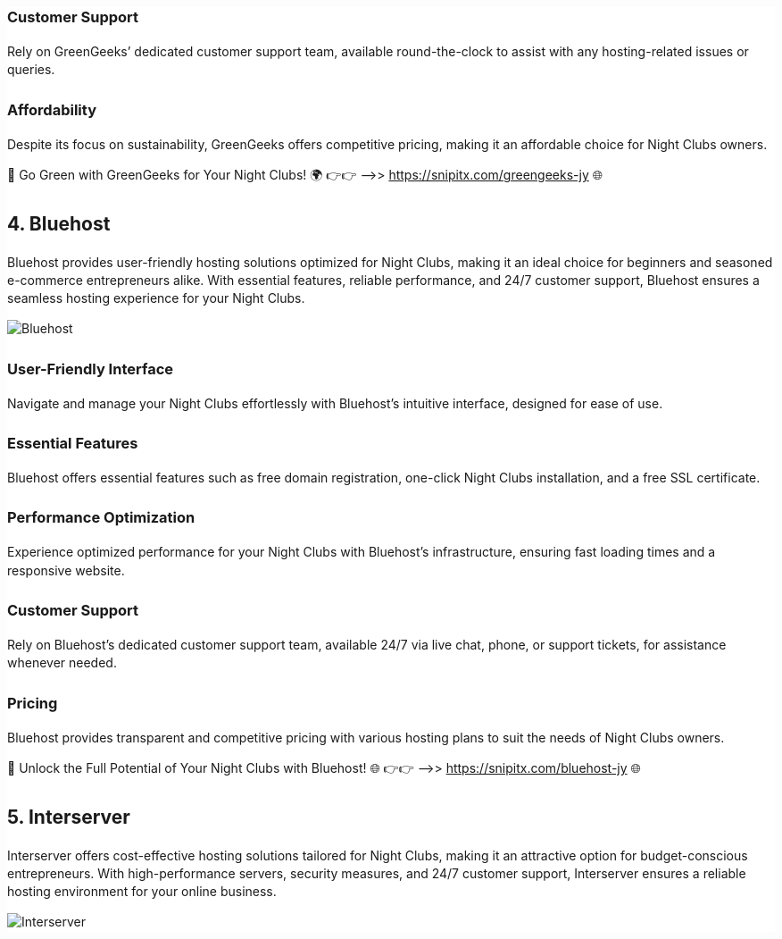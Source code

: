 ### Customer Support
Rely on GreenGeeks’ dedicated customer support team, available round-the-clock to assist with any hosting-related issues or queries.

### Affordability
Despite its focus on sustainability, GreenGeeks offers competitive pricing, making it an affordable choice for Night Clubs owners.

🌿 Go Green with GreenGeeks for Your Night Clubs! 🌍
👉👉 -->> https://snipitx.com/greengeeks-jy 🌐

## 4. Bluehost

Bluehost provides user-friendly hosting solutions optimized for Night Clubs, making it an ideal choice for beginners and seasoned e-commerce entrepreneurs alike. With essential features, reliable performance, and 24/7 customer support, Bluehost ensures a seamless hosting experience for your Night Clubs.

![Bluehost](https://i.imgur.com/PasFF9E.jpeg "Bluehost Hosting")

### User-Friendly Interface
Navigate and manage your Night Clubs effortlessly with Bluehost’s intuitive interface, designed for ease of use.

### Essential Features
Bluehost offers essential features such as free domain registration, one-click Night Clubs installation, and a free SSL certificate.

### Performance Optimization
Experience optimized performance for your Night Clubs with Bluehost’s infrastructure, ensuring fast loading times and a responsive website.

### Customer Support
Rely on Bluehost’s dedicated customer support team, available 24/7 via live chat, phone, or support tickets, for assistance whenever needed.

### Pricing
Bluehost provides transparent and competitive pricing with various hosting plans to suit the needs of Night Clubs owners.

🚀 Unlock the Full Potential of Your Night Clubs with Bluehost! 🌐
👉👉 -->> https://snipitx.com/bluehost-jy 🌐

## 5. Interserver

Interserver offers cost-effective hosting solutions tailored for Night Clubs, making it an attractive option for budget-conscious entrepreneurs. With high-performance servers, security measures, and 24/7 customer support, Interserver ensures a reliable hosting environment for your online business.

![Interserver](https://i.imgur.com/OM5dOEW.jpeg "Interserver Hosting")
